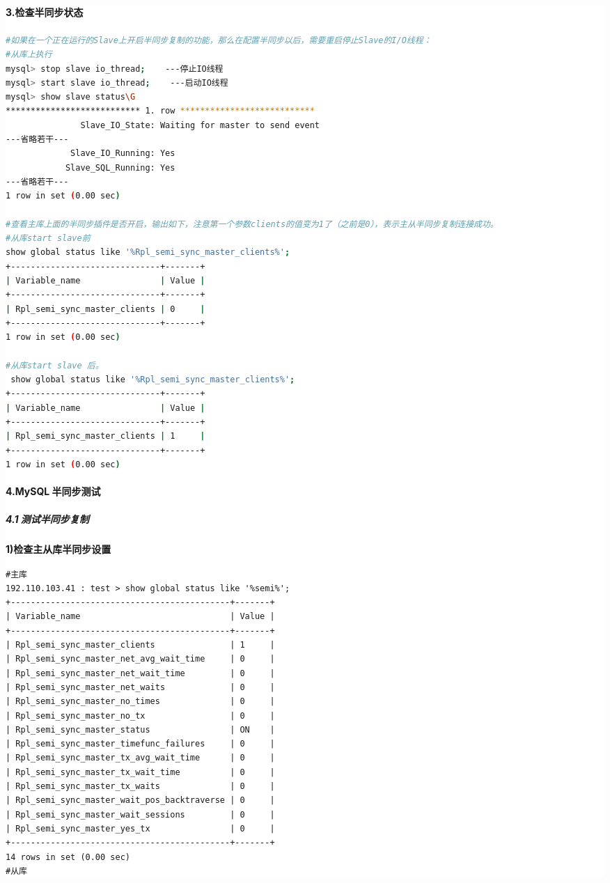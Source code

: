 #### **3.检查半同步状态**

```bash
#如果在一个正在运行的Slave上开启半同步复制的功能，那么在配置半同步以后，需要重启停止Slave的I/O线程：
#从库上执行
mysql> stop slave io_thread;    ---停止IO线程
mysql> start slave io_thread;    ---启动IO线程
mysql> show slave status\G
*************************** 1. row ***************************
               Slave_IO_State: Waiting for master to send event
---省略若干---
             Slave_IO_Running: Yes
            Slave_SQL_Running: Yes
---省略若干---
1 row in set (0.00 sec)

#查看主库上面的半同步插件是否开启，输出如下，注意第一个参数clients的值变为1了（之前是0），表示主从半同步复制连接成功。
#从库start slave前
show global status like '%Rpl_semi_sync_master_clients%';
+------------------------------+-------+
| Variable_name                | Value |
+------------------------------+-------+
| Rpl_semi_sync_master_clients | 0     |
+------------------------------+-------+
1 row in set (0.00 sec)

#从库start slave 后。
 show global status like '%Rpl_semi_sync_master_clients%';
+------------------------------+-------+
| Variable_name                | Value |
+------------------------------+-------+
| Rpl_semi_sync_master_clients | 1     |
+------------------------------+-------+
1 row in set (0.00 sec)
```

#### 4.MySQL 半同步测试

##### 4.1  测试半同步复制

**1)检查主从库半同步设置**

```
#主库
192.110.103.41 : test > show global status like '%semi%'; 
+--------------------------------------------+-------+
| Variable_name                              | Value |
+--------------------------------------------+-------+
| Rpl_semi_sync_master_clients               | 1     |
| Rpl_semi_sync_master_net_avg_wait_time     | 0     |
| Rpl_semi_sync_master_net_wait_time         | 0     |
| Rpl_semi_sync_master_net_waits             | 0     |
| Rpl_semi_sync_master_no_times              | 0     |
| Rpl_semi_sync_master_no_tx                 | 0     |
| Rpl_semi_sync_master_status                | ON    |
| Rpl_semi_sync_master_timefunc_failures     | 0     |
| Rpl_semi_sync_master_tx_avg_wait_time      | 0     |
| Rpl_semi_sync_master_tx_wait_time          | 0     |
| Rpl_semi_sync_master_tx_waits              | 0     |
| Rpl_semi_sync_master_wait_pos_backtraverse | 0     |
| Rpl_semi_sync_master_wait_sessions         | 0     |
| Rpl_semi_sync_master_yes_tx                | 0     |
+--------------------------------------------+-------+
14 rows in set (0.00 sec)
#从库
```